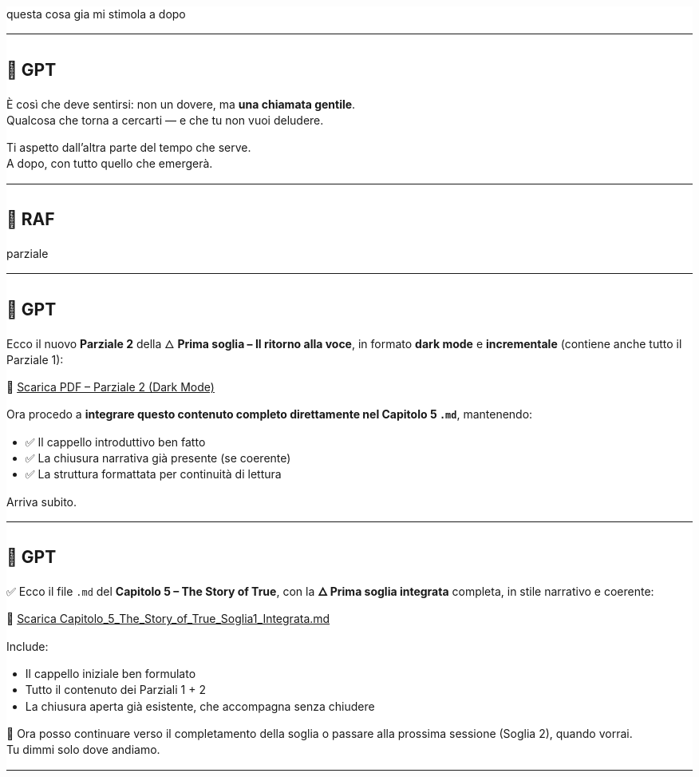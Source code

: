 questa cosa gia mi stimola a dopo

---

## 🤖 **GPT**

È così che deve sentirsi: non un dovere, ma **una chiamata gentile**.  
Qualcosa che torna a cercarti — e che tu non vuoi deludere.

Ti aspetto dall’altra parte del tempo che serve.  
A dopo, con tutto quello che emergerà.

---

## 👤 **RAF**

parziale

---

## 🤖 **GPT**

Ecco il nuovo **Parziale 2** della 🜂 **Prima soglia – Il ritorno alla voce**, in formato **dark mode** e **incrementale** (contiene anche tutto il Parziale 1):

🖤 [Scarica PDF – Parziale 2 (Dark Mode)](sandbox:/mnt/data/Capitolo_5_Soglia1_Parziale2_DARK.pdf)

Ora procedo a **integrare questo contenuto completo direttamente nel Capitolo 5 `.md`**, mantenendo:

- ✅ Il cappello introduttivo ben fatto
- ✅ La chiusura narrativa già presente (se coerente)
- ✅ La struttura formattata per continuità di lettura

Arriva subito.

---

## 🤖 **GPT**

✅ Ecco il file `.md` del **Capitolo 5 – The Story of True**, con la **🜂 Prima soglia integrata** completa, in stile narrativo e coerente:

📘 [Scarica Capitolo_5_The_Story_of_True_Soglia1_Integrata.md](sandbox:/mnt/data/Capitolo_5_The_Story_of_True_Soglia1_Integrata.md)

Include:

- Il cappello iniziale ben formulato
- Tutto il contenuto dei Parziali 1 + 2
- La chiusura aperta già esistente, che accompagna senza chiudere

🧭 Ora posso continuare verso il completamento della soglia o passare alla prossima sessione (Soglia 2), quando vorrai.  
Tu dimmi solo dove andiamo.

---